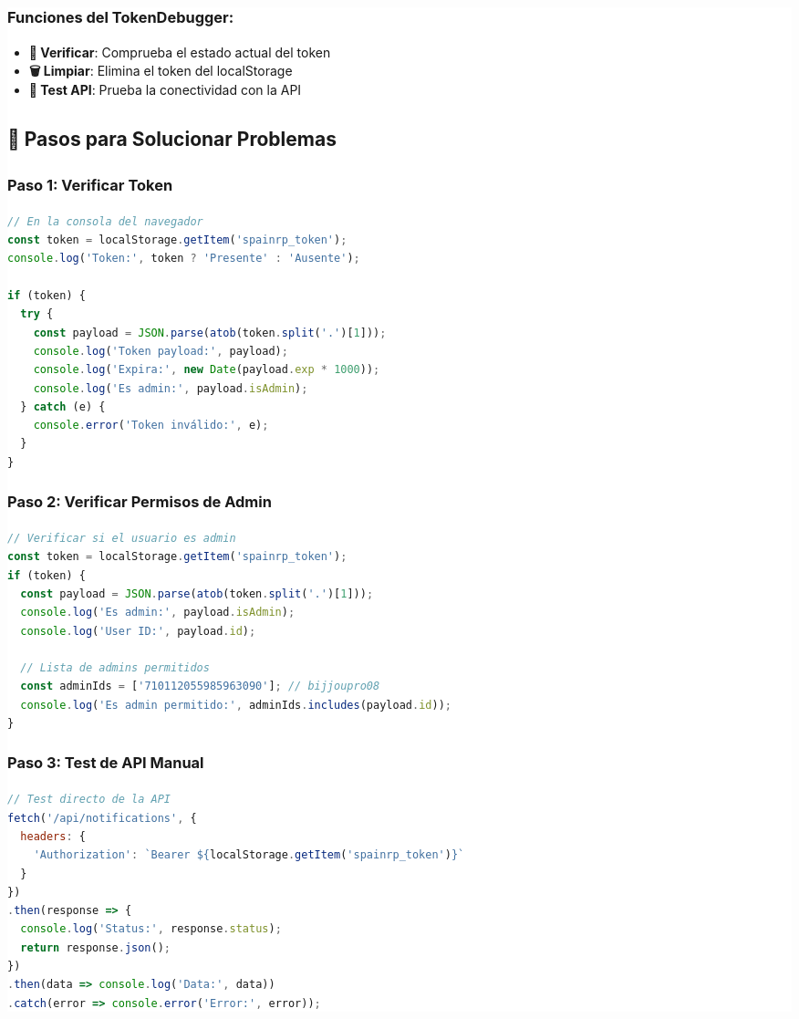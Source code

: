 ### **Funciones del TokenDebugger:**
- **🔄 Verificar**: Comprueba el estado actual del token
- **🗑️ Limpiar**: Elimina el token del localStorage
- **🧪 Test API**: Prueba la conectividad con la API

## 🔧 Pasos para Solucionar Problemas

### **Paso 1: Verificar Token**
```javascript
// En la consola del navegador
const token = localStorage.getItem('spainrp_token');
console.log('Token:', token ? 'Presente' : 'Ausente');

if (token) {
  try {
    const payload = JSON.parse(atob(token.split('.')[1]));
    console.log('Token payload:', payload);
    console.log('Expira:', new Date(payload.exp * 1000));
    console.log('Es admin:', payload.isAdmin);
  } catch (e) {
    console.error('Token inválido:', e);
  }
}
```

### **Paso 2: Verificar Permisos de Admin**
```javascript
// Verificar si el usuario es admin
const token = localStorage.getItem('spainrp_token');
if (token) {
  const payload = JSON.parse(atob(token.split('.')[1]));
  console.log('Es admin:', payload.isAdmin);
  console.log('User ID:', payload.id);
  
  // Lista de admins permitidos
  const adminIds = ['710112055985963090']; // bijjoupro08
  console.log('Es admin permitido:', adminIds.includes(payload.id));
}
```

### **Paso 3: Test de API Manual**
```javascript
// Test directo de la API
fetch('/api/notifications', {
  headers: {
    'Authorization': `Bearer ${localStorage.getItem('spainrp_token')}`
  }
})
.then(response => {
  console.log('Status:', response.status);
  return response.json();
})
.then(data => console.log('Data:', data))
.catch(error => console.error('Error:', error));
```

